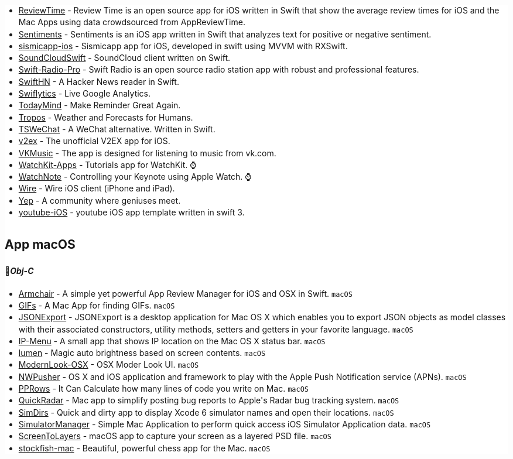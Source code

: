 * [ReviewTime](https://github.com/nthegedus/ReviewTime) - Review Time is an open source app for iOS written in Swift that show the average review times for iOS and the Mac Apps using data crowdsourced from AppReviewTime.
* [Sentiments](https://github.com/kyleweiner/Sentiments) - Sentiments is an iOS app written in Swift that analyzes text for positive or negative sentiment.
* [sismicapp-ios](https://github.com/jbeleno/sismicapp-ios) - Sismicapp app for iOS, developed in swift using MVVM with RXSwift.
* [SoundCloudSwift](https://github.com/pepibumur/SoundCloudSwift) - SoundCloud client written on Swift.
* [Swift-Radio-Pro](https://github.com/swiftcodex/Swift-Radio-Pro) - Swift Radio is an open source radio station app with robust and professional features.
* [SwiftHN](https://github.com/Dimillian/SwiftHN) - A Hacker News reader in Swift.
* [Swiflytics](https://github.com/aciidb0mb3r/Swiflytics) - Live Google Analytics.
* [TodayMind](https://github.com/cyanzhong/TodayMind) - Make Reminder Great Again.
* [Tropos](https://github.com/thoughtbot/Tropos) - Weather and Forecasts for Humans.
* [TSWeChat](https://github.com/hilen/TSWeChat) - A WeChat alternative. Written in Swift.
* [v2ex](https://github.com/darkerk/v2ex) - The unofficial V2EX app for iOS.
* [VKMusic](https://github.com/ilyahal/VKMusic) - The app is designed for listening to music from vk.com.
* [WatchKit-Apps](https://github.com/kostiakoval/WatchKit-Apps) - Tutorials app for WatchKit. ⌚️
* [WatchNote](https://github.com/ezefranca/WatchNote) - Controlling your Keynote using Apple Watch. ⌚️
* [Wire](https://github.com/wireapp/wire-ios) - Wire iOS client (iPhone and iPad).
* [Yep](https://github.com/CatchChat/Yep) - A community where geniuses meet.
* [youtube-iOS](https://github.com/aslanyanhaik/youtube-iOS) - youtube iOS app template written in swift 3.

## App macOS

#### 🔹*Obj-C*
* [Armchair](https://github.com/UrbanApps/Armchair) - A simple yet powerful App Review Manager for iOS and OSX in Swift. `macOS`
* [GIFs](https://github.com/orta/GIFs) - A Mac App for finding GIFs. `macOS`
* [JSONExport](https://github.com/Ahmed-Ali/JSONExport) - JSONExport is a desktop application for Mac OS X which enables you to export JSON objects as model classes with their associated constructors, utility methods, setters and getters in your favorite language. `macOS`
* [IP-Menu](https://github.com/Barbayar/IP-Menu) - A small app that shows IP location on the Mac OS X status bar. `macOS`
* [lumen](https://github.com/anishathalye/lumen) - Magic auto brightness based on screen contents. `macOS`
* [ModernLook-OSX](https://github.com/gyetvan-andras/ModernLook-OSX) - OSX Moder Look UI. `macOS`
* [NWPusher](https://github.com/noodlewerk/NWPusher) - OS X and iOS application and framework to play with the Apple Push Notification service (APNs). `macOS`
* [PPRows](https://github.com/jkpang/PPRows) - It Can Calculate how many lines of code you write on Mac. `macOS`
* [QuickRadar](https://github.com/amyworrall/QuickRadar) - Mac app to simplify posting bug reports to Apple's Radar bug tracking system. `macOS`
* [SimDirs](https://github.com/somegeekintn/SimDirs) - Quick and dirty app to display Xcode 6 simulator names and open their locations. `macOS`
* [SimulatorManager](https://github.com/tue-savvy/SimulatorManager) - Simple Mac Application to perform quick access iOS Simulator Application data. `macOS`
* [ScreenToLayers](https://github.com/jeremyvizzini/ScreenToLayers) - macOS app to capture your screen as a layered PSD file. `macOS`
* [stockfish-mac](https://github.com/daylen/stockfish-mac) - Beautiful, powerful chess app for the Mac. `macOS`
